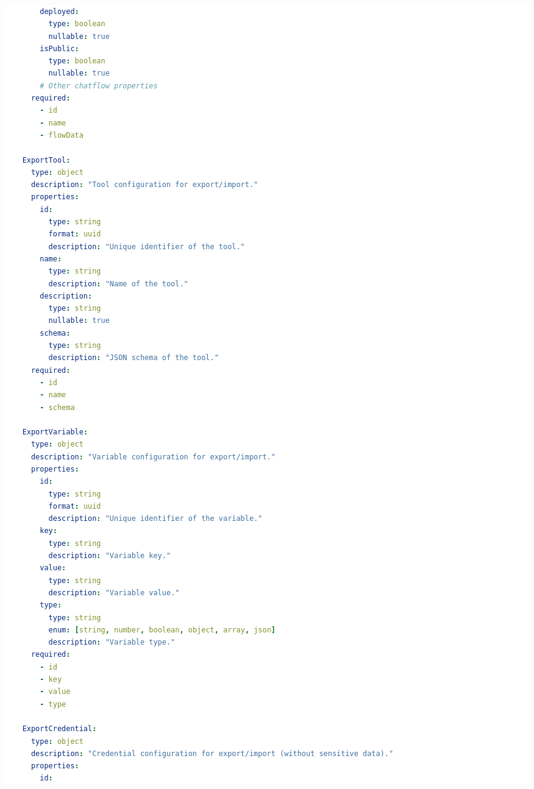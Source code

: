 ```yaml
        deployed:
          type: boolean
          nullable: true
        isPublic:
          type: boolean
          nullable: true
        # Other chatflow properties
      required:
        - id
        - name
        - flowData
    
    ExportTool:
      type: object
      description: "Tool configuration for export/import."
      properties:
        id:
          type: string
          format: uuid
          description: "Unique identifier of the tool."
        name:
          type: string
          description: "Name of the tool."
        description:
          type: string
          nullable: true
        schema:
          type: string
          description: "JSON schema of the tool."
      required:
        - id
        - name
        - schema
    
    ExportVariable:
      type: object
      description: "Variable configuration for export/import."
      properties:
        id:
          type: string
          format: uuid
          description: "Unique identifier of the variable."
        key:
          type: string
          description: "Variable key."
        value:
          type: string
          description: "Variable value."
        type:
          type: string
          enum: [string, number, boolean, object, array, json]
          description: "Variable type."
      required:
        - id
        - key
        - value
        - type
    
    ExportCredential:
      type: object
      description: "Credential configuration for export/import (without sensitive data)."
      properties:
        id:
```